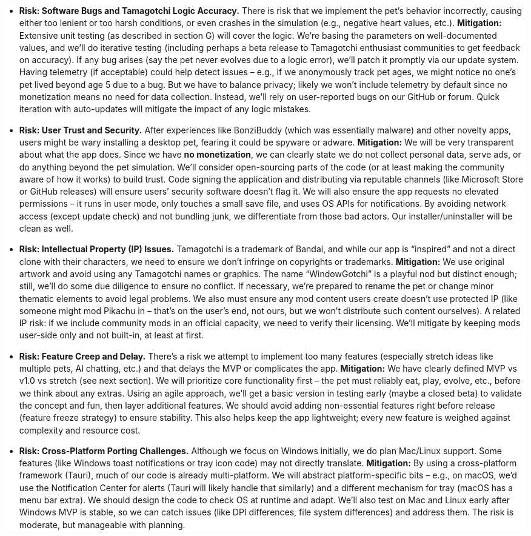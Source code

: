 * **Risk: Software Bugs and Tamagotchi Logic Accuracy.** There is risk that we implement the pet’s behavior incorrectly, causing either too lenient or too harsh conditions, or even crashes in the simulation (e.g., negative heart values, etc.). **Mitigation:** Extensive unit testing (as described in section G) will cover the logic. We’re basing the parameters on well-documented values, and we’ll do iterative testing (including perhaps a beta release to Tamagotchi enthusiast communities to get feedback on accuracy). If any bug arises (say the pet never evolves due to a logic error), we’ll patch it promptly via our update system. Having telemetry (if acceptable) could help detect issues – e.g., if we anonymously track pet ages, we might notice no one’s pet lived beyond age 5 due to a bug. But we have to balance privacy; likely we won’t include telemetry by default since no monetization means no need for data collection. Instead, we’ll rely on user-reported bugs on our GitHub or forum. Quick iteration with auto-updates will mitigate the impact of any logic mistakes.

* **Risk: User Trust and Security.** After experiences like BonziBuddy (which was essentially malware) and other novelty apps, users might be wary installing a desktop pet, fearing it could be spyware or adware. **Mitigation:** We will be very transparent about what the app does. Since we have **no monetization**, we can clearly state we do not collect personal data, serve ads, or do anything beyond the pet simulation. We’ll consider open-sourcing parts of the code (or at least making the community aware of how it works) to build trust. Code signing the application and distributing via reputable channels (like Microsoft Store or GitHub releases) will ensure users’ security software doesn’t flag it. We will also ensure the app requests no elevated permissions – it runs in user mode, only touches a small save file, and uses OS APIs for notifications. By avoiding network access (except update check) and not bundling junk, we differentiate from those bad actors. Our installer/uninstaller will be clean as well.

* **Risk: Intellectual Property (IP) Issues.** Tamagotchi is a trademark of Bandai, and while our app is “inspired” and not a direct clone with their characters, we need to ensure we don’t infringe on copyrights or trademarks. **Mitigation:** We use original artwork and avoid using any Tamagotchi names or graphics. The name “WindowGotchi” is a playful nod but distinct enough; still, we’ll do some due diligence to ensure no conflict. If necessary, we’re prepared to rename the pet or change minor thematic elements to avoid legal problems. We also must ensure any mod content users create doesn’t use protected IP (like someone might mod Pikachu in – that’s on the user’s end, not ours, but we won’t distribute such content ourselves). A related IP risk: if we include community mods in an official capacity, we need to verify their licensing. We’ll mitigate by keeping mods user-side only and not built-in, at least at first.

* **Risk: Feature Creep and Delay.** There’s a risk we attempt to implement too many features (especially stretch ideas like multiple pets, AI chatting, etc.) and that delays the MVP or complicates the app. **Mitigation:** We have clearly defined MVP vs v1.0 vs stretch (see next section). We will prioritize core functionality first – the pet must reliably eat, play, evolve, etc., before we think about any extras. Using an agile approach, we’ll get a basic version in testing early (maybe a closed beta) to validate the concept and fun, then layer additional features. We should avoid adding non-essential features right before release (feature freeze strategy) to ensure stability. This also helps keep the app lightweight; every new feature is weighed against complexity and resource cost.

* **Risk: Cross-Platform Porting Challenges.** Although we focus on Windows initially, we do plan Mac/Linux support. Some features (like Windows toast notifications or tray icon code) may not directly translate. **Mitigation:** By using a cross-platform framework (Tauri), much of our code is already multi-platform. We will abstract platform-specific bits – e.g., on macOS, we’d use the Notification Center for alerts (Tauri will likely handle that similarly) and a different mechanism for tray (macOS has a menu bar extra). We should design the code to check OS at runtime and adapt. We’ll also test on Mac and Linux early after Windows MVP is stable, so we can catch issues (like DPI differences, file system differences) and address them. The risk is moderate, but manageable with planning.

